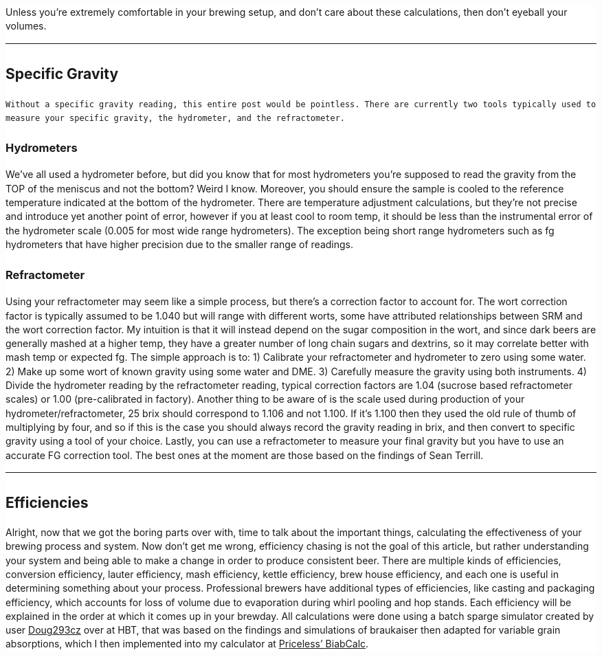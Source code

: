 Unless you’re extremely comfortable in your brewing setup, and don’t care about these calculations, then don’t eyeball your volumes.

---

## Specific Gravity

	Without a specific gravity reading, this entire post would be pointless. There are currently two tools typically used to measure your specific gravity, the hydrometer, and the refractometer.

### Hydrometers

We’ve all used a hydrometer before, but did you know that for most hydrometers you’re supposed to read the gravity from the TOP of the meniscus and not the bottom? Weird I know. Moreover, you should ensure the sample is cooled to the reference temperature indicated at the bottom of the hydrometer. There are temperature adjustment calculations, but they’re not precise and introduce yet another point of error, however if you at least cool to room temp, it should be less than the instrumental error of the hydrometer scale (0.005 for most wide range hydrometers). The exception being short range hydrometers such as fg hydrometers that have higher precision due to the smaller range of readings.

### Refractometer

 Using your refractometer may seem like a simple process, but there’s a correction factor to account for. The wort correction factor is typically assumed to be 1.040 but will range with different worts, some have attributed relationships between SRM and the wort correction factor. My intuition is that it will instead depend on the sugar composition in the wort, and since dark beers are generally mashed at a higher temp, they have a greater number of long chain sugars and dextrins, so it may correlate better with mash temp or expected fg. The simple approach is to: 1) Calibrate your refractometer and hydrometer to zero using some water. 2) Make up some wort of known gravity using some water and DME. 3)  Carefully measure the gravity using both instruments. 4) Divide the hydrometer reading by the refractometer reading, typical correction factors are 1.04 (sucrose based refractometer scales) or 1.00 (pre-calibrated in factory). Another thing to be aware of is the scale used during production of your hydrometer/refractometer, 25 brix should correspond to 1.106 and not 1.100. If it’s 1.100 then they used the old rule of thumb of multiplying by four, and so if this is the case you should always record the gravity reading in brix, and then convert to specific gravity using a tool of your choice. Lastly, you can use a refractometer to measure your final gravity but you have to use an accurate FG correction tool. The best ones at the moment are those based on the findings of Sean Terrill.
 
---

## Efficiencies

Alright, now that we got the boring parts over with, time to talk about the important things, calculating the effectiveness of your brewing process and system. Now don’t get me wrong, efficiency chasing is not the goal of this article, but rather understanding your system and being able to make a change in order to produce consistent beer. There are multiple kinds of efficiencies, conversion efficiency, lauter efficiency, mash efficiency, kettle efficiency, brew house efficiency, and each one is useful in determining something about your process. Professional brewers have additional types of efficiencies, like casting and packaging efficiency, which accounts for loss of volume due to evaporation during whirl pooling and hop stands. Each efficiency will be explained in the order at which it comes up in your brewday. All calculations were done using a batch sparge simulator created by user [Doug293cz](http://www.homebrewtalk.com/members/doug293cz/) over at HBT, that was based on the findings and simulations of braukaiser then adapted for variable grain absorptions, which I then implemented into my calculator at [Priceless’ BiabCalc](http://pricelessbrewing.github.io/BiabCalc). 
